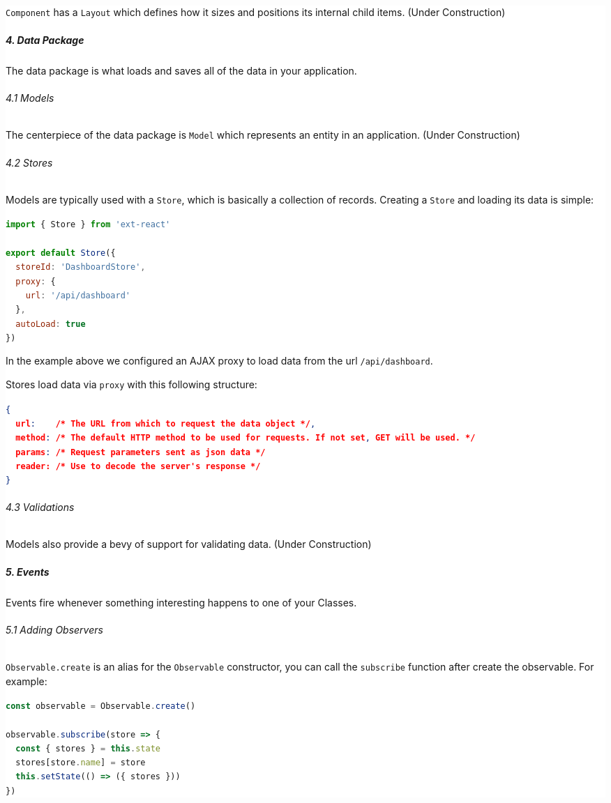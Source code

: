 `Component` has a `Layout` which defines how it sizes and positions its internal child items. (Under Construction)

##### 4. Data Package

The data package is what loads and saves all of the data in your application.

###### 4.1 Models

The centerpiece of the data package is `Model` which represents an entity in an application. (Under Construction)

###### 4.2 Stores

Models are typically used with a `Store`, which is basically a collection of records. Creating a `Store` and loading its data is simple:

```js
import { Store } from 'ext-react'

export default Store({
  storeId: 'DashboardStore',
  proxy: {
    url: '/api/dashboard'
  },
  autoLoad: true
})
```

In the example above we configured an AJAX proxy to load data from the url `/api/dashboard`.

Stores load data via ```proxy``` with this following structure:

```json
{
  url:    /* The URL from which to request the data object */,
  method: /* The default HTTP method to be used for requests. If not set, GET will be used. */
  params: /* Request parameters sent as json data */
  reader: /* Use to decode the server's response */
}
```

###### 4.3 Validations

Models also provide a bevy of support for validating data. (Under Construction)

##### 5. Events

Events fire whenever something interesting happens to one of your Classes.

###### 5.1 Adding Observers

`Observable.create` is an alias for the `Observable` constructor, you can call the `subscribe` function after create the observable. For example:

```js
const observable = Observable.create()

observable.subscribe(store => {
  const { stores } = this.state
  stores[store.name] = store
  this.setState(() => ({ stores }))
})
```
